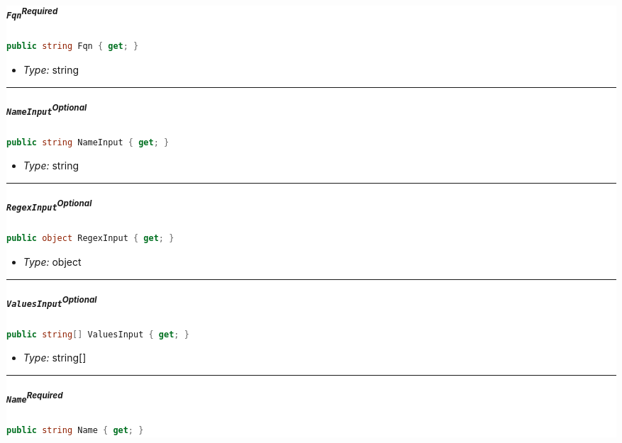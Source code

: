 ##### `Fqn`<sup>Required</sup> <a name="Fqn" id="rhizo-co-terraform-provider-oci.dataOciLoggingUnifiedAgentConfigurations.DataOciLoggingUnifiedAgentConfigurationsFilterOutputReference.property.fqn"></a>

```csharp
public string Fqn { get; }
```

- *Type:* string

---

##### `NameInput`<sup>Optional</sup> <a name="NameInput" id="rhizo-co-terraform-provider-oci.dataOciLoggingUnifiedAgentConfigurations.DataOciLoggingUnifiedAgentConfigurationsFilterOutputReference.property.nameInput"></a>

```csharp
public string NameInput { get; }
```

- *Type:* string

---

##### `RegexInput`<sup>Optional</sup> <a name="RegexInput" id="rhizo-co-terraform-provider-oci.dataOciLoggingUnifiedAgentConfigurations.DataOciLoggingUnifiedAgentConfigurationsFilterOutputReference.property.regexInput"></a>

```csharp
public object RegexInput { get; }
```

- *Type:* object

---

##### `ValuesInput`<sup>Optional</sup> <a name="ValuesInput" id="rhizo-co-terraform-provider-oci.dataOciLoggingUnifiedAgentConfigurations.DataOciLoggingUnifiedAgentConfigurationsFilterOutputReference.property.valuesInput"></a>

```csharp
public string[] ValuesInput { get; }
```

- *Type:* string[]

---

##### `Name`<sup>Required</sup> <a name="Name" id="rhizo-co-terraform-provider-oci.dataOciLoggingUnifiedAgentConfigurations.DataOciLoggingUnifiedAgentConfigurationsFilterOutputReference.property.name"></a>

```csharp
public string Name { get; }
```
